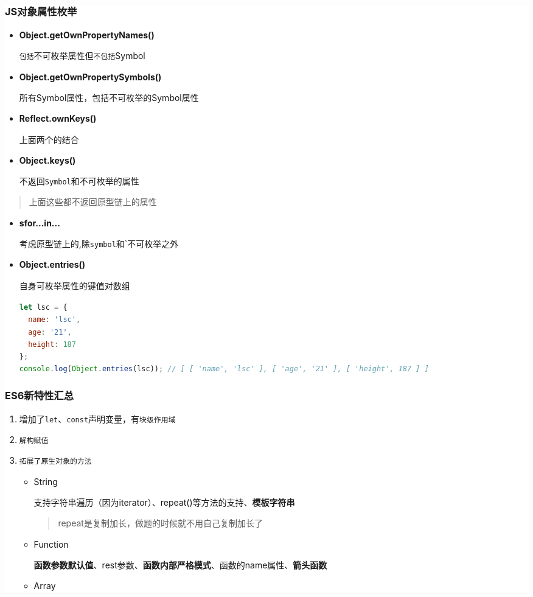 
### JS对象属性枚举

* **Object.getOwnPropertyNames()**

  `包括`不可枚举属性但`不包括`Symbol

* **Object.getOwnPropertySymbols()**

  所有Symbol属性，包括不可枚举的Symbol属性

* **Reflect.ownKeys()**

  上面两个的结合

* **Object.keys()**

  不返回`Symbol`和不可枚举的属性

> 上面这些都不返回原型链上的属性

* **sfor...in...**

  考虑原型链上的,除`symbol`和`不可枚举之外

* **Object.entries()**

  自身可枚举属性的键值对数组

  ```js
  let lsc = {
    name: 'lsc',
    age: '21',
    height: 187
  };
  console.log(Object.entries(lsc)); // [ [ 'name', 'lsc' ], [ 'age', '21' ], [ 'height', 187 ] ]
  ```

  





### ES6新特性汇总

1. 增加了`let`、`const`声明变量，有`块级作用域`

2. `解构赋值`

3. `拓展了原生对象的方法`

   * String

     支持字符串遍历（因为iterator）、repeat()等方法的支持、**模板字符串**

     > repeat是复制加长，做题的时候就不用自己复制加长了

   * Function

     **函数参数默认值**、rest参数、**函数内部严格模式**、函数的name属性、**箭头函数**

   * Array
